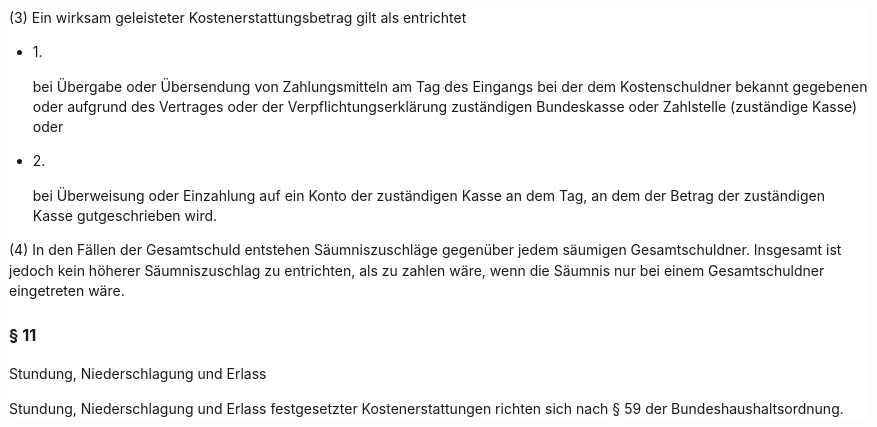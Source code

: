 </div>

<div class="jurAbsatz">

(3) Ein wirksam geleisteter Kostenerstattungsbetrag gilt als entrichtet

  - 1\.
    
    <div>
    
    bei Übergabe oder Übersendung von Zahlungsmitteln am Tag des
    Eingangs bei der dem Kostenschuldner bekannt gegebenen oder aufgrund
    des Vertrages oder der Verpflichtungserklärung zuständigen
    Bundeskasse oder Zahlstelle (zuständige Kasse) oder
    
    </div>

  - 2\.
    
    <div>
    
    bei Überweisung oder Einzahlung auf ein Konto der zuständigen Kasse
    an dem Tag, an dem der Betrag der zuständigen Kasse gutgeschrieben
    wird.
    
    </div>

</div>

<div class="jurAbsatz">

(4) In den Fällen der Gesamtschuld entstehen Säumniszuschläge gegenüber
jedem säumigen Gesamtschuldner. Insgesamt ist jedoch kein höherer
Säumniszuschlag zu entrichten, als zu zahlen wäre, wenn die Säumnis nur
bei einem Gesamtschuldner eingetreten wäre.

</div>

</div>

</div>

</div>

<span id="BJNR205100020BJNE001200000.html"></span>

### § 11  
Stundung, Niederschlagung und Erlass

<div>

<div class="jnhtml">

<div>

<div class="jurAbsatz">

Stundung, Niederschlagung und Erlass festgesetzter Kostenerstattungen
richten sich nach § 59 der Bundeshaushaltsordnung.

</div>
